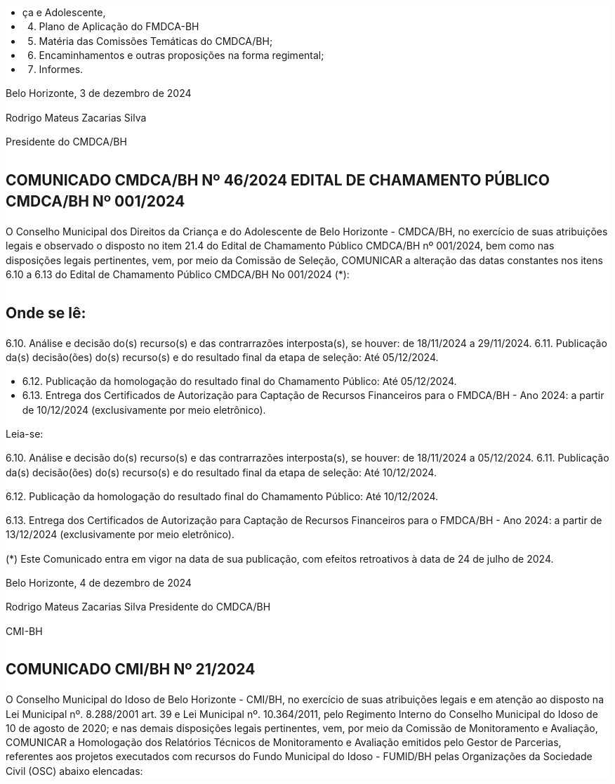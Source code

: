 - ça e Adolescente,
- 4. Plano de Aplicação do FMDCA-BH
- 5. Matéria das Comissões Temáticas do CMDCA/BH;
- 6. Encaminhamentos e outras proposições na forma regimental;
- 7. Informes.

Belo Horizonte, 3 de dezembro de 2024

Rodrigo Mateus Zacarias Silva

Presidente do CMDCA/BH

## COMUNICADO CMDCA/BH Nº 46/2024 EDITAL DE CHAMAMENTO PÚBLICO CMDCA/BH Nº 001/2024

O Conselho Municipal dos Direitos da Criança e do Adolescente de Belo Horizonte - CMDCA/BH, no exercício de suas atribuições legais e observado o disposto no item 21.4 do Edital de Chamamento Público CMDCA/BH nº 001/2024, bem como nas disposições legais pertinentes, vem, por meio da Comissão de Seleção, COMUNICAR a alteração das datas constantes nos itens 6.10 a 6.13 do Edital de Chamamento Público CMDCA/BH No 001/2024 (*):

## Onde se lê:

6.10. Análise e decisão do(s) recurso(s) e das contrarrazões interposta(s), se houver: de 18/11/2024 a 29/11/2024. 6.11. Publicação da(s) decisão(ões) do(s) recurso(s) e do resultado final da etapa de seleção: Até 05/12/2024.

- 6.12.  Publicação  da  homologação  do  resultado  final  do Chamamento Público: Até 05/12/2024.
- 6.13. Entrega dos Certificados de Autorização para Captação de Recursos Financeiros para o FMDCA/BH - Ano 2024: a partir de 10/12/2024 (exclusivamente por meio eletrônico).

Leia-se:

6.10. Análise e decisão do(s) recurso(s) e das contrarrazões interposta(s), se houver: de 18/11/2024 a 05/12/2024. 6.11. Publicação da(s) decisão(ões) do(s) recurso(s) e do resultado final da etapa de seleção: Até 10/12/2024.

6.12.  Publicação  da  homologação  do  resultado  final  do Chamamento Público: Até 10/12/2024.

6.13. Entrega dos Certificados de Autorização para Captação de Recursos Financeiros para o FMDCA/BH - Ano 2024: a partir de 13/12/2024 (exclusivamente por meio eletrônico).

(*) Este Comunicado entra em vigor na data de sua publicação, com efeitos retroativos à data de 24 de julho de 2024.

Belo Horizonte, 4 de dezembro de 2024

Rodrigo Mateus Zacarias Silva Presidente do CMDCA/BH

CMI-BH

## COMUNICADO CMI/BH Nº 21/2024

O Conselho Municipal do Idoso de Belo Horizonte - CMI/BH, no exercício de suas atribuições legais e em atenção ao disposto na Lei Municipal nº. 8.288/2001 art. 39 e Lei Municipal nº. 10.364/2011, pelo Regimento Interno do Conselho Municipal do Idoso de 10 de agosto de 2020; e nas demais disposições legais pertinentes, vem, por meio da Comissão de Monitoramento e Avaliação, COMUNICAR a Homologação dos Relatórios Técnicos de Monitoramento e Avaliação emitidos pelo Gestor de Parcerias, referentes aos projetos executados com recursos do Fundo Municipal do Idoso - FUMID/BH pelas Organizações da Sociedade Civil (OSC) abaixo elencadas:
